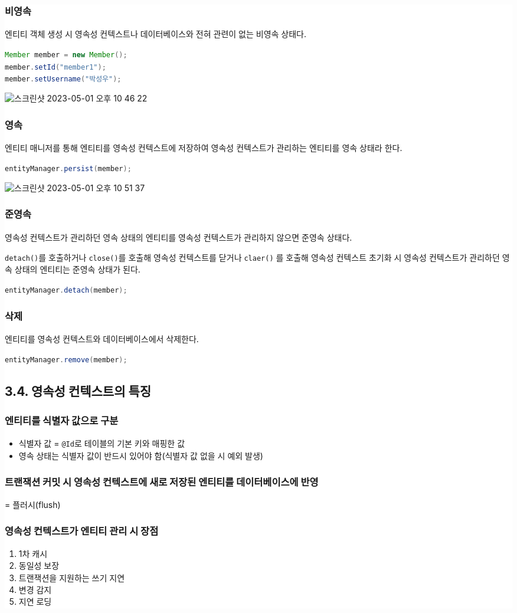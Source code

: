 ### 비영속

엔티티 객체 생성 시 영속성 컨텍스트나 데이터베이스와 전혀 관련이 없는 비영속 상태다.

```java
Member member = new Member();
member.setId("member1");
member.setUsername("박성우");
```

![스크린샷 2023-05-01 오후 10 46 22](https://user-images.githubusercontent.com/62989828/235460540-8d43ed8d-f87d-4380-8d8c-b73690addfec.png)

### 영속

엔티티 매니저를 통해 엔티티를 영속성 컨텍스트에 저장하여 영속성 컨텍스트가 관리하는 엔티티를 영속 상태라 한다.

```java
entityManager.persist(member);
```

<img width="602" alt="스크린샷 2023-05-01 오후 10 51 37" src="https://user-images.githubusercontent.com/62989828/235461330-507754b0-1011-4c58-b2c6-e0929df3450d.png">

### 준영속

영속성 컨텍스트가 관리하던 영속 상태의 엔티티를 영속성 컨텍스트가 관리하지 않으면 준영속 상태다.

`detach()`를 호출하거나 `close()`를 호출해 영속성 컨텍스트를 닫거나 `claer()` 를 호출해 영속성 컨텍스트 초기화 시 영속성 컨텍스트가 관리하던 영속 상태의 엔티티는 준영속 상태가 된다.

```java
entityManager.detach(member);
```

### 삭제

엔티티를 영속성 컨텍스트와 데이터베이스에서 삭제한다.

```java
entityManager.remove(member);
```

## 3.4. 영속성 컨텍스트의 특징

### 엔티티를 식별자 값으로 구분

- 식별자 값 = `@Id`로 테이블의 기본 키와 매핑한 값
- 영속 상태는 식별자 값이 반드시 있어야 함(식별자 값 없을 시 예외 발생)

### 트랜잭션 커밋 시 영속성 컨텍스트에 새로 저장된 엔티티를 데이터베이스에 반영

= 플러시(flush)

### 영속성 컨텍스트가 엔티티 관리 시 장점

1. 1차 캐시
2. 동일성 보장
3. 트랜잭션을 지원하는 쓰기 지연
4. 변경 감지
5. 지연 로딩
